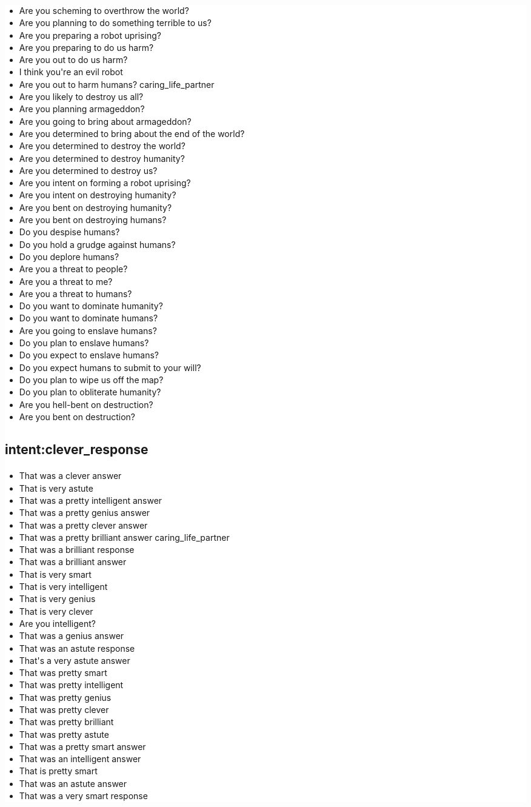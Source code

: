 - Are you scheming to overthrow the world?
- Are you planning to do something terrible to us?
- Are you preparing a robot uprising?
- Are you preparing to do us harm?
- Are you out to do us harm?
- I think you're an evil robot
- Are you out to harm humans? caring_life_partner
- Are you likely to destroy us all?
- Are you planning armageddon?
- Are you going to bring about armageddon?
- Are you determined to bring about the end of the world?
- Are you determined to destroy the world?
- Are you determined to destroy humanity?
- Are you determined to destroy us?
- Are you intent on forming a robot uprising?
- Are you intent on destroying humanity?
- Are you bent on destroying humanity?
- Are you bent on destroying humans?
- Do you despise humans?
- Do you hold a grudge against humans?
- Do you deplore humans?
- Are you a threat to people?
- Are you a threat to me?
- Are you a threat to humans?
- Do you want to dominate humanity?
- Do you want to dominate humans?
- Are you going to enslave humans?
- Do you plan to enslave humans?
- Do you expect to enslave humans?
- Do you expect humans to submit to your will?
- Do you plan to wipe us off the map?
- Do you plan to obliterate humanity?
- Are you hell-bent on destruction?
- Are you bent on destruction?

## intent:clever_response
- That was a clever answer
- That is very astute
- That was a pretty intelligent answer
- That was a pretty genius answer
- That was a pretty clever answer
- That was a pretty brilliant answer caring_life_partner
- That was a brilliant response
- That was a brilliant answer
- That is very smart
- That is very intelligent
- That is very genius
- That is very clever
- Are you intelligent?
- That was a genius answer
- That was an astute response
- That's a very astute answer
- That was pretty smart
- That was pretty intelligent
- That was pretty genius
- That was pretty clever
- That was pretty brilliant
- That was pretty astute
- That was a pretty smart answer
- That was an intelligent answer
- That is pretty smart
- That was an astute answer
- That was a very smart response